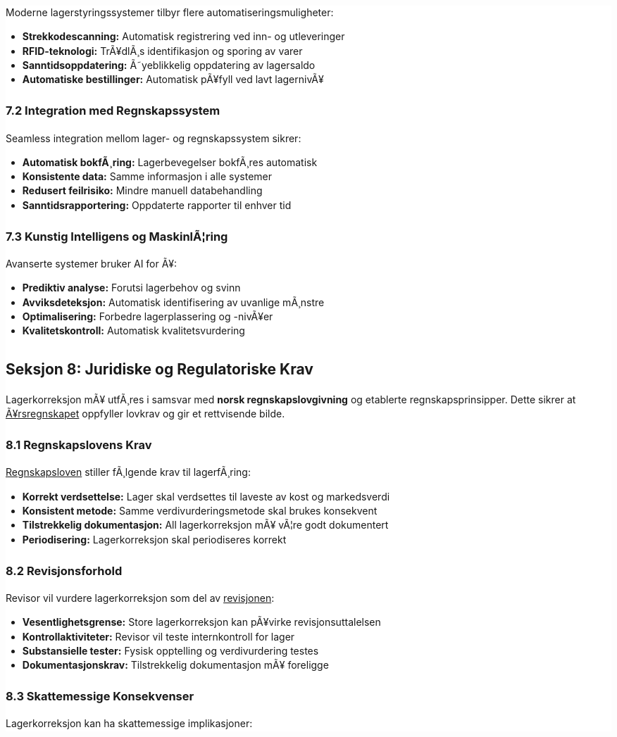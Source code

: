 Moderne lagerstyringssystemer tilbyr flere automatiseringsmuligheter:

* **Strekkodescanning:** Automatisk registrering ved inn- og utleveringer
* **RFID-teknologi:** TrÃ¥dlÃ¸s identifikasjon og sporing av varer
* **Sanntidsoppdatering:** Ã˜yeblikkelig oppdatering av lagersaldo
* **Automatiske bestillinger:** Automatisk pÃ¥fyll ved lavt lagernivÃ¥

### 7.2 Integration med Regnskapssystem

Seamless integration mellom lager- og regnskapssystem sikrer:

* **Automatisk bokfÃ¸ring:** Lagerbevegelser bokfÃ¸res automatisk
* **Konsistente data:** Samme informasjon i alle systemer
* **Redusert feilrisiko:** Mindre manuell databehandling
* **Sanntidsrapportering:** Oppdaterte rapporter til enhver tid

### 7.3 Kunstig Intelligens og MaskinlÃ¦ring

Avanserte systemer bruker AI for Ã¥:

* **Prediktiv analyse:** Forutsi lagerbehov og svinn
* **Avviksdeteksjon:** Automatisk identifisering av uvanlige mÃ¸nstre
* **Optimalisering:** Forbedre lagerplassering og -nivÃ¥er
* **Kvalitetskontroll:** Automatisk kvalitetsvurdering

## Seksjon 8: Juridiske og Regulatoriske Krav

Lagerkorreksjon mÃ¥ utfÃ¸res i samsvar med **norsk regnskapslovgivning** og etablerte regnskapsprinsipper. Dette sikrer at [Ã¥rsregnskapet](/blogs/regnskap/hva-er-regnskap "Hva er Regnskap?") oppfyller lovkrav og gir et rettvisende bilde.

### 8.1 Regnskapslovens Krav

[Regnskapsloven](/blogs/regnskap/hva-er-bokforingsloven "Hva er BokfÃ¸ringsloven? Komplett Guide til Norsk Regnskapslovgivning") stiller fÃ¸lgende krav til lagerfÃ¸ring:

* **Korrekt verdsettelse:** Lager skal verdsettes til laveste av kost og markedsverdi
* **Konsistent metode:** Samme verdivurderingsmetode skal brukes konsekvent
* **Tilstrekkelig dokumentasjon:** All lagerkorreksjon mÃ¥ vÃ¦re godt dokumentert
* **Periodisering:** Lagerkorreksjon skal periodiseres korrekt

### 8.2 Revisjonsforhold

Revisor vil vurdere lagerkorreksjon som del av [revisjonen](/blogs/regnskap/hva-er-arbeidspapirer-revisjon "Hva er Arbeidspapirer (Revisjon)? Komplett Guide til Revisjonsdokumentasjon"):

* **Vesentlighetsgrense:** Store lagerkorreksjon kan pÃ¥virke revisjonsuttalelsen
* **Kontrollaktiviteter:** Revisor vil teste internkontroll for lager
* **Substansielle tester:** Fysisk opptelling og verdivurdering testes
* **Dokumentasjonskrav:** Tilstrekkelig dokumentasjon mÃ¥ foreligge

### 8.3 Skattemessige Konsekvenser

Lagerkorreksjon kan ha skattemessige implikasjoner:
